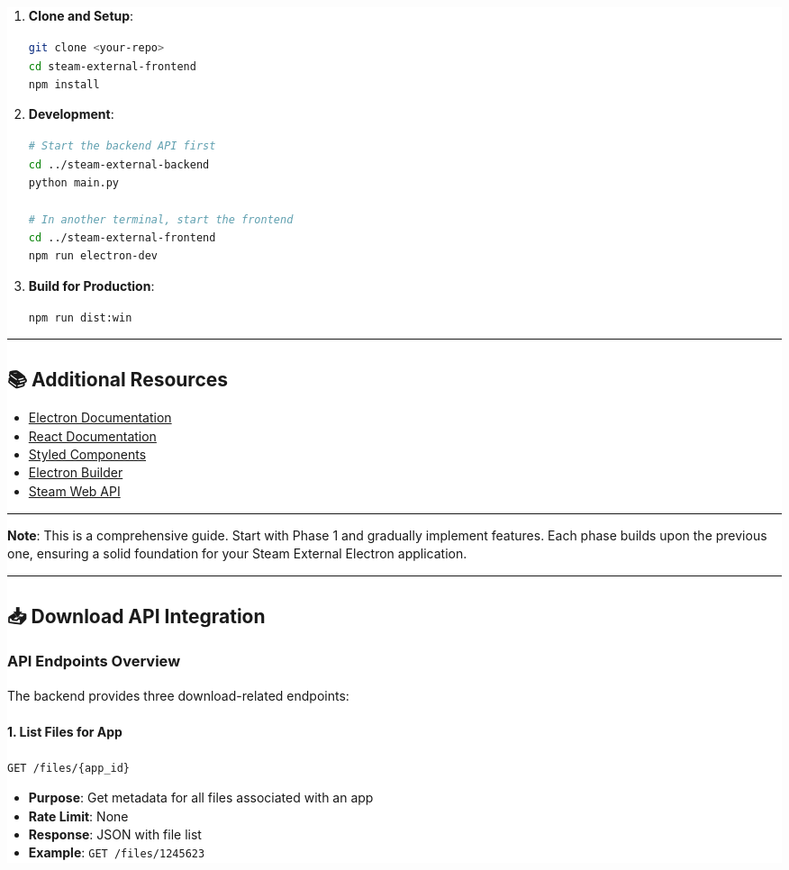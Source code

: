 1. **Clone and Setup**:
   ```bash
   git clone <your-repo>
   cd steam-external-frontend
   npm install
   ```

2. **Development**:
   ```bash
   # Start the backend API first
   cd ../steam-external-backend
   python main.py
   
   # In another terminal, start the frontend
   cd ../steam-external-frontend
   npm run electron-dev
   ```

3. **Build for Production**:
   ```bash
   npm run dist:win
   ```

---

## 📚 Additional Resources

- [Electron Documentation](https://www.electronjs.org/docs)
- [React Documentation](https://reactjs.org/docs)
- [Styled Components](https://styled-components.com/docs)
- [Electron Builder](https://www.electron.build/)
- [Steam Web API](https://steamcommunity.com/dev)

---

**Note**: This is a comprehensive guide. Start with Phase 1 and gradually implement features. Each phase builds upon the previous one, ensuring a solid foundation for your Steam External Electron application.

---

## 📥 Download API Integration

### API Endpoints Overview

The backend provides three download-related endpoints:

#### 1. List Files for App
```
GET /files/{app_id}
```
- **Purpose**: Get metadata for all files associated with an app
- **Rate Limit**: None
- **Response**: JSON with file list
- **Example**: `GET /files/1245623`
